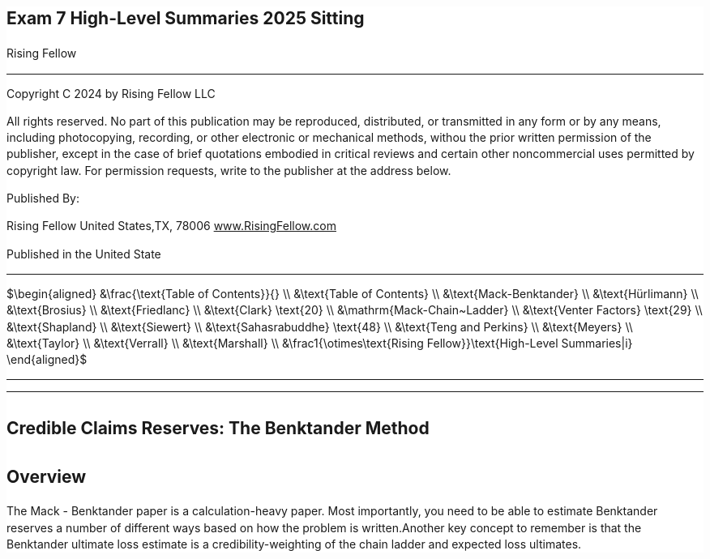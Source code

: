 ## Exam 7 High-Level Summaries 2025 Sitting

Rising Fellow

---

Copyright C 2024 by Rising Fellow LLC

All rights reserved. No part of this publication may be reproduced, distributed, or transmitted in any form or by any means, including photocopying, recording, or other electronic or mechanical methods, withou the prior written permission of the publisher, except in the case of brief quotations embodied in critical reviews and certain other noncommercial uses permitted by copyright law. For permission requests, write to the publisher at the address below.

Published By:

Rising Fellow United States,TX, 78006 www.RisingFellow.com

Published in the United State

---

$\begin{aligned}
&\frac{\text{Table of Contents}}{} \\
&\text{Table of Contents} \\
&\text{Mack-Benktander} \\
&\text{Hürlimann} \\
&\text{Brosius} \\
&\text{Friedlanc} \\
&\text{Clark} \text{20}  \\
&\mathrm{Mack-Chain~Ladder} \\
&\text{Venter Factors} \text{29}  \\
&\text{Shapland} \\
&\text{Siewert} \\
&\text{Sahasrabuddhe} \text{48}  \\
&\text{Teng and Perkins} \\
&\text{Meyers} \\
&\text{Taylor} \\
&\text{Verrall} \\
&\text{Marshall} \\
&\frac1{\otimes\text{Rising Fellow}}\text{High-Level Summaries|i}
\end{aligned}$

---

---

## Credible Claims Reserves: The Benktander Method

## Overview

The Mack - Benktander paper is a calculation-heavy paper. Most importantly, you need to be able to estimate Benktander reserves a number of different ways based on how the problem is written.Another key concept to remember is that the Benktander ultimate loss estimate is a credibility-weighting of the chain ladder and expected loss ultimates.
